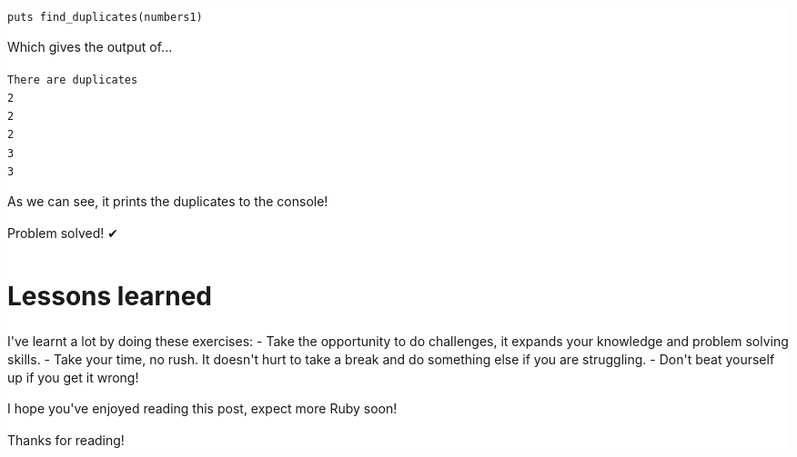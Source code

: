 ```
puts find_duplicates(numbers1)
```

Which gives the output of...

```
There are duplicates
2
2
2
3
3
```

As we can see, it prints the duplicates to the console!

Problem solved! ✔

<h1>Lessons learned</h1>
I've learnt a lot by doing these exercises:
- Take the opportunity to do challenges, it expands your knowledge and problem solving skills.
- Take your time, no rush. It doesn't hurt to take a break and do something else if you are struggling.
- Don't beat yourself up if you get it wrong!

I hope you've enjoyed reading this post, expect more Ruby soon!

Thanks for reading!
